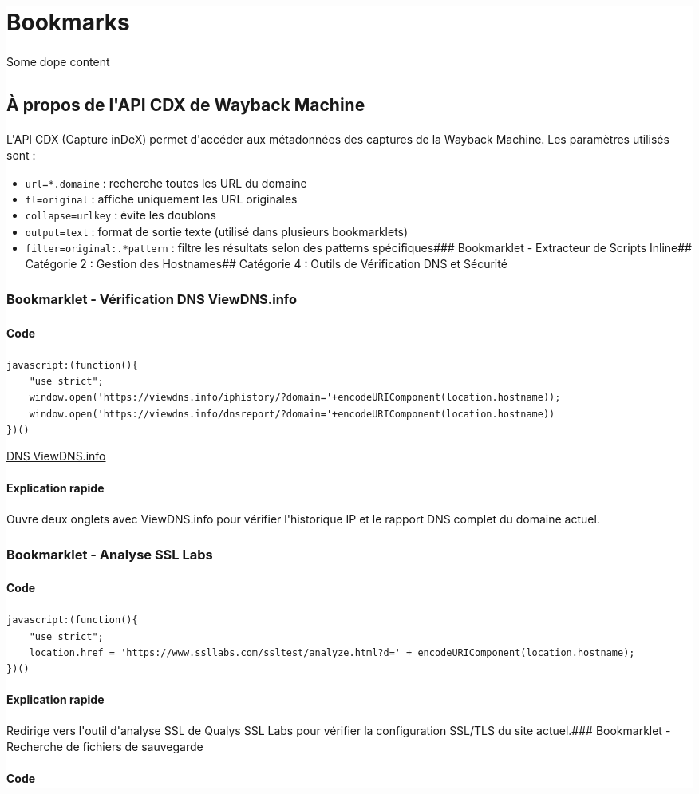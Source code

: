# Bookmarks
Some dope content


## À propos de l'API CDX de Wayback Machine

L'API CDX (Capture inDeX) permet d'accéder aux métadonnées des captures de la Wayback Machine. Les paramètres utilisés sont :
- `url=*.domaine` : recherche toutes les URL du domaine
- `fl=original` : affiche uniquement les URL originales
- `collapse=urlkey` : évite les doublons
- `output=text` : format de sortie texte (utilisé dans plusieurs bookmarklets)
- `filter=original:.*pattern` : filtre les résultats selon des patterns spécifiques### Bookmarklet - Extracteur de Scripts Inline## Catégorie 2 : Gestion des Hostnames## Catégorie 4 : Outils de Vérification DNS et Sécurité

### Bookmarklet - Vérification DNS ViewDNS.info

#### Code

	javascript:(function(){
		"use strict";
		window.open('https://viewdns.info/iphistory/?domain='+encodeURIComponent(location.hostname));
		window.open('https://viewdns.info/dnsreport/?domain='+encodeURIComponent(location.hostname))
	})()
[DNS ViewDNS.info](javascript%3A%28function%28%29%7B%22use%20strict%22%3Bwindow.open%28%27https%3A%2F%2Fviewdns.info%2Fiphistory%2F%3Fdomain%3D%27%2BencodeURIComponent%28location.hostname%29%29%3Bwindow.open%28%27https%3A%2F%2Fviewdns.info%2Fdnsreport%2F%3Fdomain%3D%27%2BencodeURIComponent%28location.hostname%29%29%7D%29%28%29)
#### Explication rapide

Ouvre deux onglets avec ViewDNS.info pour vérifier l'historique IP et le rapport DNS complet du domaine actuel.

### Bookmarklet - Analyse SSL Labs

#### Code

	javascript:(function(){
		"use strict"; 
		location.href = 'https://www.ssllabs.com/ssltest/analyze.html?d=' + encodeURIComponent(location.hostname); 
	})()

#### Explication rapide

Redirige vers l'outil d'analyse SSL de Qualys SSL Labs pour vérifier la configuration SSL/TLS du site actuel.### Bookmarklet - Recherche de fichiers de sauvegarde

#### Code

